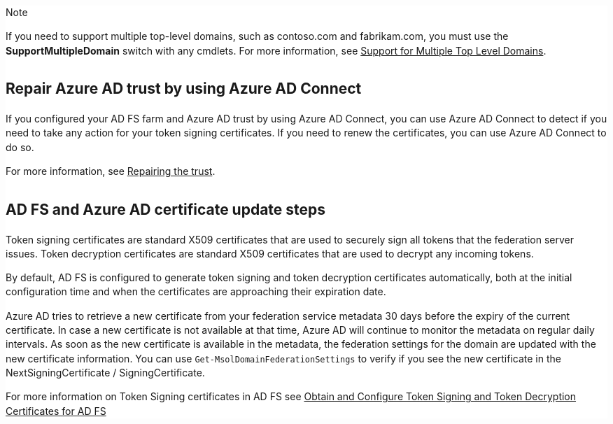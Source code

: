 > [!NOTE]
> If you need to support multiple top-level domains, such as contoso.com and fabrikam.com, you must use the **SupportMultipleDomain** switch with any cmdlets. For more information, see [Support for Multiple Top Level Domains](active-directory-aadconnect-multiple-domains.md).
>
>

## Repair Azure AD trust by using Azure AD Connect <a name="connectrenew"></a>
If you configured your AD FS farm and Azure AD trust by using Azure AD Connect, you can use Azure AD Connect to detect if you need to take any action for your token signing certificates. If you need to renew the certificates, you can use Azure AD Connect to do so.

For more information, see [Repairing the trust](active-directory-aadconnect-federation-management.md).

## AD FS and Azure AD certificate update steps
Token signing certificates are standard X509 certificates that are used to securely sign all tokens that the federation server issues. Token decryption certificates are standard X509 certificates that are used to decrypt any incoming tokens. 

By default, AD FS is configured to generate token signing and token decryption certificates automatically, both at the initial configuration time and when the certificates are approaching their expiration date.

Azure AD tries to retrieve a new certificate from your federation service metadata 30 days before the expiry of the current certificate. In case a new certificate is not available at that time, Azure AD will continue to monitor the metadata on regular daily intervals. As soon as the new certificate is available in the metadata, the federation settings for the domain are updated with the new certificate information. You can use `Get-MsolDomainFederationSettings` to verify if you see the new certificate in the NextSigningCertificate / SigningCertificate.

For more information on Token Signing certificates in AD FS see [Obtain and Configure Token Signing and Token Decryption Certificates for AD FS](https://docs.microsoft.com/windows-server/identity/ad-fs/operations/configure-ts-td-certs-ad-fs)

